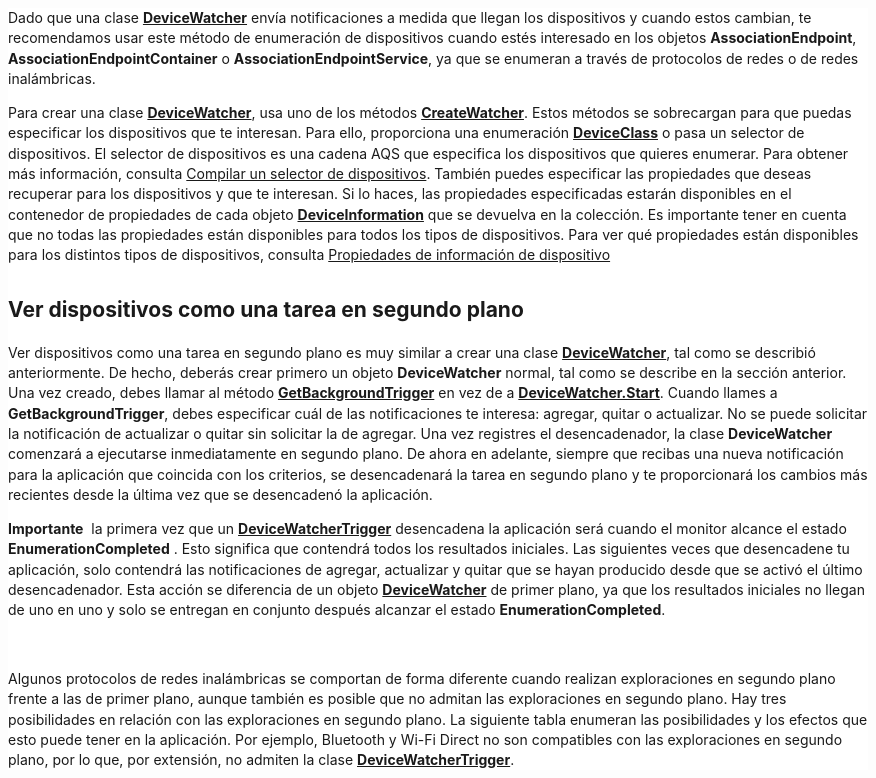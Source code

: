 Dado que una clase [**DeviceWatcher**](https://docs.microsoft.com/uwp/api/Windows.Devices.Enumeration.DeviceWatcher) envía notificaciones a medida que llegan los dispositivos y cuando estos cambian, te recomendamos usar este método de enumeración de dispositivos cuando estés interesado en los objetos **AssociationEndpoint**, **AssociationEndpointContainer** o **AssociationEndpointService**, ya que se enumeran a través de protocolos de redes o de redes inalámbricas.

Para crear una clase [**DeviceWatcher**](https://docs.microsoft.com/uwp/api/Windows.Devices.Enumeration.DeviceWatcher), usa uno de los métodos [**CreateWatcher**](https://docs.microsoft.com/uwp/api/windows.devices.enumeration.deviceinformation.createwatcher). Estos métodos se sobrecargan para que puedas especificar los dispositivos que te interesan. Para ello, proporciona una enumeración [**DeviceClass**](https://docs.microsoft.com/uwp/api/Windows.Devices.Enumeration.DeviceClass) o pasa un selector de dispositivos. El selector de dispositivos es una cadena AQS que especifica los dispositivos que quieres enumerar. Para obtener más información, consulta [Compilar un selector de dispositivos](build-a-device-selector.md). También puedes especificar las propiedades que deseas recuperar para los dispositivos y que te interesan. Si lo haces, las propiedades especificadas estarán disponibles en el contenedor de propiedades de cada objeto [**DeviceInformation**](https://docs.microsoft.com/uwp/api/Windows.Devices.Enumeration.DeviceInformation) que se devuelva en la colección. Es importante tener en cuenta que no todas las propiedades están disponibles para todos los tipos de dispositivos. Para ver qué propiedades están disponibles para los distintos tipos de dispositivos, consulta [Propiedades de información de dispositivo](device-information-properties.md)

## <a name="watch-devices-as-a-background-task"></a>Ver dispositivos como una tarea en segundo plano


Ver dispositivos como una tarea en segundo plano es muy similar a crear una clase [**DeviceWatcher**](https://docs.microsoft.com/uwp/api/Windows.Devices.Enumeration.DeviceWatcher), tal como se describió anteriormente. De hecho, deberás crear primero un objeto **DeviceWatcher** normal, tal como se describe en la sección anterior. Una vez creado, debes llamar al método [**GetBackgroundTrigger**](https://docs.microsoft.com/uwp/api/windows.devices.enumeration.devicewatcher.enumerationcompleted) en vez de a [**DeviceWatcher.Start**](https://docs.microsoft.com/uwp/api/windows.devices.enumeration.devicewatcher.start). Cuando llames a **GetBackgroundTrigger**, debes especificar cuál de las notificaciones te interesa: agregar, quitar o actualizar. No se puede solicitar la notificación de actualizar o quitar sin solicitar la de agregar. Una vez registres el desencadenador, la clase **DeviceWatcher** comenzará a ejecutarse inmediatamente en segundo plano. De ahora en adelante, siempre que recibas una nueva notificación para la aplicación que coincida con los criterios, se desencadenará la tarea en segundo plano y te proporcionará los cambios más recientes desde la última vez que se desencadenó la aplicación.

**Importante**  la primera vez que un [**DeviceWatcherTrigger**](https://docs.microsoft.com/uwp/api/Windows.ApplicationModel.Background.DeviceWatcherTrigger) desencadena la aplicación será cuando el monitor alcance el estado **EnumerationCompleted** . Esto significa que contendrá todos los resultados iniciales. Las siguientes veces que desencadene tu aplicación, solo contendrá las notificaciones de agregar, actualizar y quitar que se hayan producido desde que se activó el último desencadenador. Esta acción se diferencia de un objeto [**DeviceWatcher**](https://docs.microsoft.com/uwp/api/Windows.Devices.Enumeration.DeviceWatcher) de primer plano, ya que los resultados iniciales no llegan de uno en uno y solo se entregan en conjunto después alcanzar el estado **EnumerationCompleted**.

 

Algunos protocolos de redes inalámbricas se comportan de forma diferente cuando realizan exploraciones en segundo plano frente a las de primer plano, aunque también es posible que no admitan las exploraciones en segundo plano. Hay tres posibilidades en relación con las exploraciones en segundo plano. La siguiente tabla enumeran las posibilidades y los efectos que esto puede tener en la aplicación. Por ejemplo, Bluetooth y Wi-Fi Direct no son compatibles con las exploraciones en segundo plano, por lo que, por extensión, no admiten la clase [**DeviceWatcherTrigger**](https://docs.microsoft.com/uwp/api/Windows.ApplicationModel.Background.DeviceWatcherTrigger).
